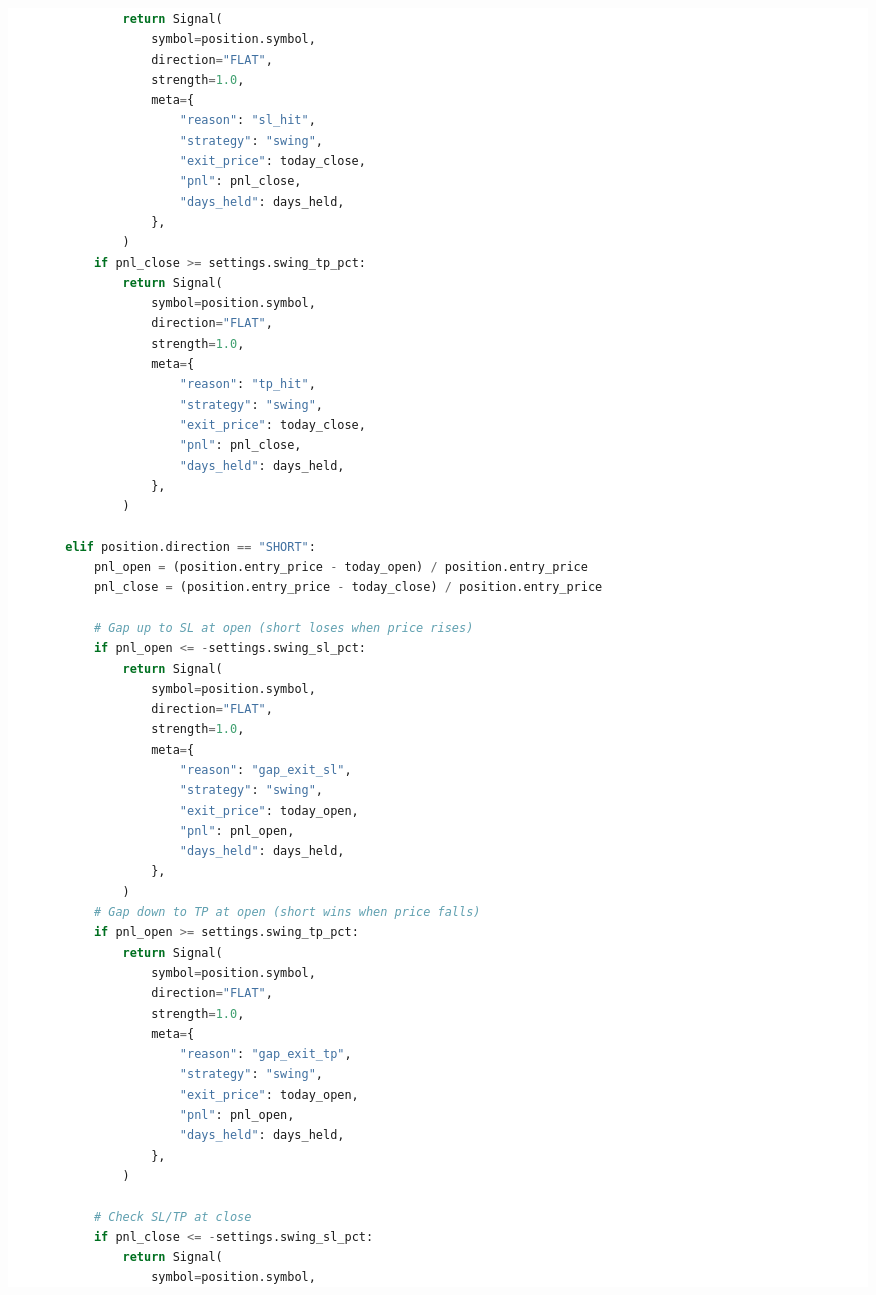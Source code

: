 ```python
                return Signal(
                    symbol=position.symbol,
                    direction="FLAT",
                    strength=1.0,
                    meta={
                        "reason": "sl_hit",
                        "strategy": "swing",
                        "exit_price": today_close,
                        "pnl": pnl_close,
                        "days_held": days_held,
                    },
                )
            if pnl_close >= settings.swing_tp_pct:
                return Signal(
                    symbol=position.symbol,
                    direction="FLAT",
                    strength=1.0,
                    meta={
                        "reason": "tp_hit",
                        "strategy": "swing",
                        "exit_price": today_close,
                        "pnl": pnl_close,
                        "days_held": days_held,
                    },
                )

        elif position.direction == "SHORT":
            pnl_open = (position.entry_price - today_open) / position.entry_price
            pnl_close = (position.entry_price - today_close) / position.entry_price

            # Gap up to SL at open (short loses when price rises)
            if pnl_open <= -settings.swing_sl_pct:
                return Signal(
                    symbol=position.symbol,
                    direction="FLAT",
                    strength=1.0,
                    meta={
                        "reason": "gap_exit_sl",
                        "strategy": "swing",
                        "exit_price": today_open,
                        "pnl": pnl_open,
                        "days_held": days_held,
                    },
                )
            # Gap down to TP at open (short wins when price falls)
            if pnl_open >= settings.swing_tp_pct:
                return Signal(
                    symbol=position.symbol,
                    direction="FLAT",
                    strength=1.0,
                    meta={
                        "reason": "gap_exit_tp",
                        "strategy": "swing",
                        "exit_price": today_open,
                        "pnl": pnl_open,
                        "days_held": days_held,
                    },
                )

            # Check SL/TP at close
            if pnl_close <= -settings.swing_sl_pct:
                return Signal(
                    symbol=position.symbol,
```